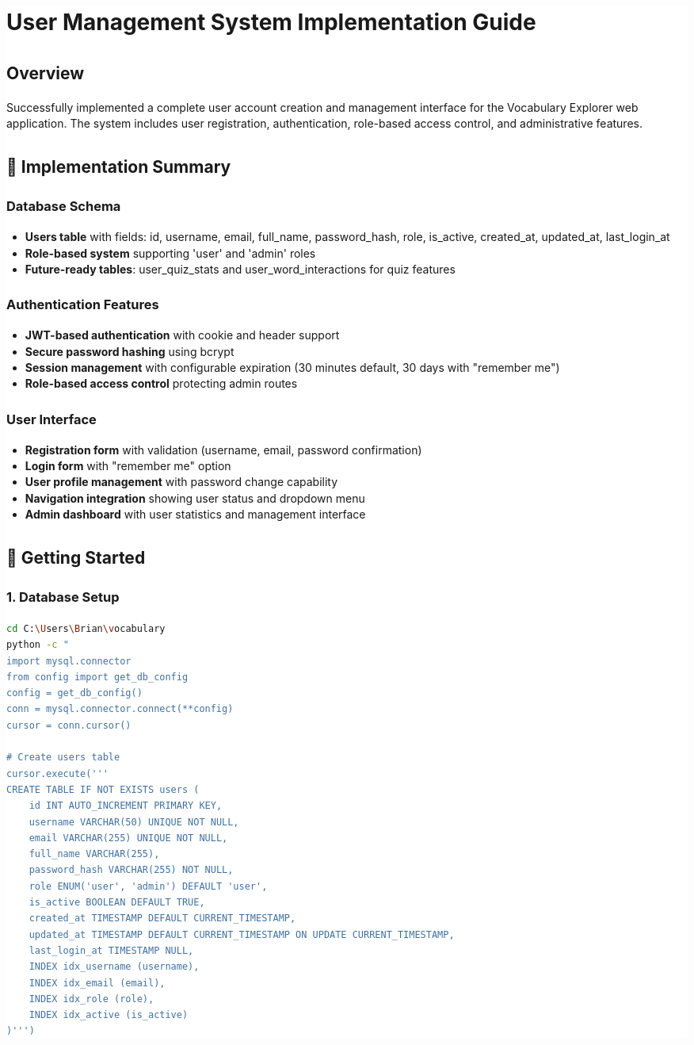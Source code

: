 # User Management System Implementation Guide

## Overview
Successfully implemented a complete user account creation and management interface for the Vocabulary Explorer web application. The system includes user registration, authentication, role-based access control, and administrative features.

## 🔧 Implementation Summary

### Database Schema
- **Users table** with fields: id, username, email, full_name, password_hash, role, is_active, created_at, updated_at, last_login_at
- **Role-based system** supporting 'user' and 'admin' roles
- **Future-ready tables**: user_quiz_stats and user_word_interactions for quiz features

### Authentication Features
- **JWT-based authentication** with cookie and header support
- **Secure password hashing** using bcrypt
- **Session management** with configurable expiration (30 minutes default, 30 days with "remember me")
- **Role-based access control** protecting admin routes

### User Interface
- **Registration form** with validation (username, email, password confirmation)
- **Login form** with "remember me" option
- **User profile management** with password change capability
- **Navigation integration** showing user status and dropdown menu
- **Admin dashboard** with user statistics and management interface

## 🚀 Getting Started

### 1. Database Setup
```bash
cd C:\Users\Brian\vocabulary
python -c "
import mysql.connector
from config import get_db_config
config = get_db_config()
conn = mysql.connector.connect(**config)
cursor = conn.cursor()

# Create users table
cursor.execute('''
CREATE TABLE IF NOT EXISTS users (
    id INT AUTO_INCREMENT PRIMARY KEY,
    username VARCHAR(50) UNIQUE NOT NULL,
    email VARCHAR(255) UNIQUE NOT NULL,
    full_name VARCHAR(255),
    password_hash VARCHAR(255) NOT NULL,
    role ENUM('user', 'admin') DEFAULT 'user',
    is_active BOOLEAN DEFAULT TRUE,
    created_at TIMESTAMP DEFAULT CURRENT_TIMESTAMP,
    updated_at TIMESTAMP DEFAULT CURRENT_TIMESTAMP ON UPDATE CURRENT_TIMESTAMP,
    last_login_at TIMESTAMP NULL,
    INDEX idx_username (username),
    INDEX idx_email (email),
    INDEX idx_role (role),
    INDEX idx_active (is_active)
)''')
```